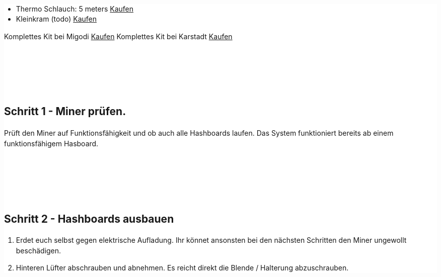 - Thermo Schlauch: 5 meters [Kaufen](#)
- Kleinkram (todo) [Kaufen](#)

Komplettes Kit bei Migodi [Kaufen](https://app.migodi.com/marketplace/view/33/water-cooling-kit-for-antminer-s9)
Komplettes Kit bei Karstadt [Kaufen](#)

<br/><br/><br/><br/>
## Schritt 1 - Miner prüfen.

Prüft den Miner auf Funktionsfähigkeit und ob auch alle Hashboards laufen. Das System funktioniert bereits ab einem funktionsfähigem Hasboard. 

<br/><br/><br/><br/>
## Schritt 2 - Hashboards ausbauen

1. Erdet euch selbst gegen elektrische Aufladung. Ihr könnet ansonsten bei den nächsten Schritten den Miner ungewollt beschädigen.

2. Hinteren Lüfter abschrauben und abnehmen. Es reicht direkt die Blende / Halterung abzuschrauben. 